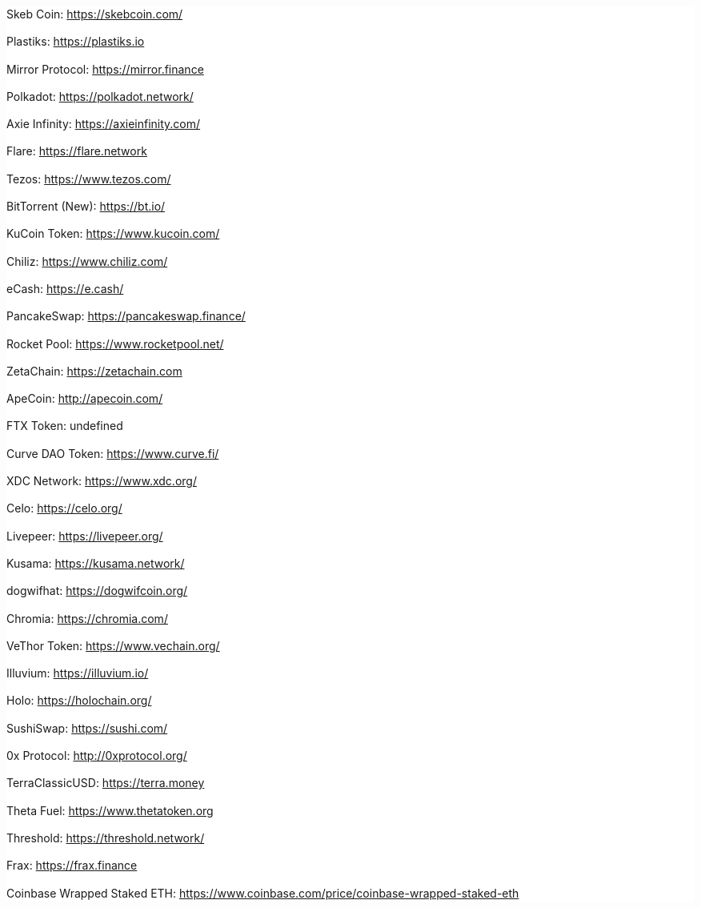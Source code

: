Skeb Coin: https://skebcoin.com/

Plastiks: https://plastiks.io

Mirror Protocol: https://mirror.finance

Polkadot: https://polkadot.network/

Axie Infinity: https://axieinfinity.com/

Flare: https://flare.network

Tezos: https://www.tezos.com/

BitTorrent (New): https://bt.io/

KuCoin Token: https://www.kucoin.com/

Chiliz: https://www.chiliz.com/

eCash: https://e.cash/

PancakeSwap: https://pancakeswap.finance/

Rocket Pool: https://www.rocketpool.net/

ZetaChain: https://zetachain.com

ApeCoin: http://apecoin.com/

FTX Token: undefined

Curve DAO Token: https://www.curve.fi/

XDC Network: https://www.xdc.org/

Celo: https://celo.org/

Livepeer: https://livepeer.org/

Kusama: https://kusama.network/

dogwifhat: https://dogwifcoin.org/

Chromia: https://chromia.com/

VeThor Token: https://www.vechain.org/

Illuvium: https://illuvium.io/

Holo: https://holochain.org/

SushiSwap: https://sushi.com/

0x Protocol: http://0xprotocol.org/

TerraClassicUSD: https://terra.money

Theta Fuel: https://www.thetatoken.org

Threshold: https://threshold.network/

Frax: https://frax.finance

Coinbase Wrapped Staked ETH: https://www.coinbase.com/price/coinbase-wrapped-staked-eth

